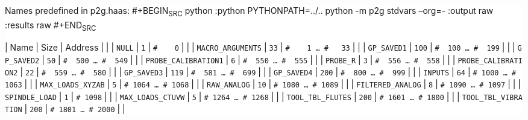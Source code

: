 Names predefined in p2g.haas: \#+BEGIN<sub>SRC</sub> python :python PYTHONPATH=../.. python -m p2g stdvars &#x2013;org=- :output raw :results raw \#+END<sub>SRC</sub>

| Name                        | Size    | Address           | 
 |
| `NULL`                      | `1`     | `#    0`          | 
 |
| `MACRO_ARGUMENTS`           | `33`    | `#    1 … #   33` | 
 |
| `GP_SAVED1`                 | `100`   | `#  100 … #  199` | 
 |
| `GP_SAVED2`                 | `50`    | `#  500 … #  549` | 
 |
| `PROBE_CALIBRATION1`        | `6`     | `#  550 … #  555` | 
 |
| `PROBE_R`                   | `3`     | `#  556 … #  558` | 
 |
| `PROBE_CALIBRATION2`        | `22`    | `#  559 … #  580` | 
 |
| `GP_SAVED3`                 | `119`   | `#  581 … #  699` | 
 |
| `GP_SAVED4`                 | `200`   | `#  800 … #  999` | 
 |
| `INPUTS`                    | `64`    | `# 1000 … # 1063` | 
 |
| `MAX_LOADS_XYZAB`           | `5`     | `# 1064 … # 1068` | 
 |
| `RAW_ANALOG`                | `10`    | `# 1080 … # 1089` | 
 |
| `FILTERED_ANALOG`           | `8`     | `# 1090 … # 1097` | 
 |
| `SPINDLE_LOAD`              | `1`     | `# 1098`          | 
 |
| `MAX_LOADS_CTUVW`           | `5`     | `# 1264 … # 1268` | 
 |
| `TOOL_TBL_FLUTES`           | `200`   | `# 1601 … # 1800` | 
 |
| `TOOL_TBL_VIBRATION`        | `200`   | `# 1801 … # 2000` | 
 |